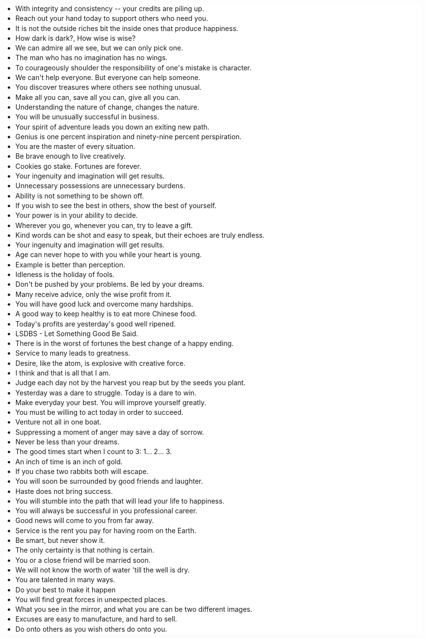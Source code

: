 * With integrity and consistency -- your credits are piling up.
* Reach out your hand today to support others who need you.
* It is not the outside riches bit the inside ones that produce happiness.
* How dark is dark?, How wise is wise?
* We can admire all we see, but we can only pick one.
* The man who has no imagination has no wings.
* To courageously shoulder the responsibility of one's mistake is character.
* We can't help everyone. But everyone can help someone.
* You discover treasures where others see nothing unusual.
* Make all you can, save all you can, give all you can.
* Understanding the nature of change, changes the nature.
* You will be unusually successful in business.
* Your spirit of adventure leads you down an exiting new path.
* Genius is one percent inspiration and ninety-nine percent perspiration.
* You are the master of every situation.
* Be brave enough to live creatively.
* Cookies go stake. Fortunes are forever.
* Your ingenuity and imagination will get results.
* Unnecessary possessions are unnecessary burdens.
* Ability is not something to be shown off.
* If you wish to see the best in others, show the best of yourself.
* Your power is in your ability to decide.
* Wherever you go, whenever you can, try to leave a gift.
* Kind words can be shot and easy to speak, but their echoes are truly endless.
* Your ingenuity and imagination will get results.
* Age can never hope to with you while your heart is young.
* Example is better than perception.
* Idleness is the holiday of fools.
* Don't be pushed by your problems. Be led by your dreams.
* Many receive advice, only the wise profit from it.
* You will have good luck and overcome many hardships.
* A good way to keep healthy is to eat more Chinese food.
* Today's profits are yesterday's good well ripened.
* LSDBS - Let Something Good Be Said.
* There is in the worst of fortunes the best change of a happy ending.
* Service to many leads to greatness.
* Desire, like the atom, is explosive with creative force.
* I think and that is all that I am.
* Judge each day not by the harvest you reap but by the seeds you plant.
* Yesterday was a dare to struggle. Today is a dare to win.
* Make everyday your best. You will improve yourself greatly.
* You must be willing to act today in order to succeed.
* Venture not all in one boat.
* Suppressing a moment of anger may save a day of sorrow.
* Never be less than your dreams.
* The good times start when I count to 3: 1... 2... 3.
* An inch of time is an inch of gold.
* If you chase two rabbits both will escape.
* You will soon be surrounded by good friends and laughter.
* Haste does not bring success.
* You will stumble into the path that will lead your life to happiness.
* You will always be successful in you professional career.
* Good news will come to you from far away.
* Service is the rent you pay for having room on the Earth.
* Be smart, but never show it.
* The only certainty is that nothing is certain.
* You or a close friend will be married soon.
* We will not know the worth of water 'till the well is dry.
* You are talented in many ways.
* Do your best to make it happen
* You will find great forces in unexpected places.
* What you see in the mirror, and what you are can be two different images.
* Excuses are easy to manufacture, and hard to sell.
* Do onto others as you wish others do onto you.
